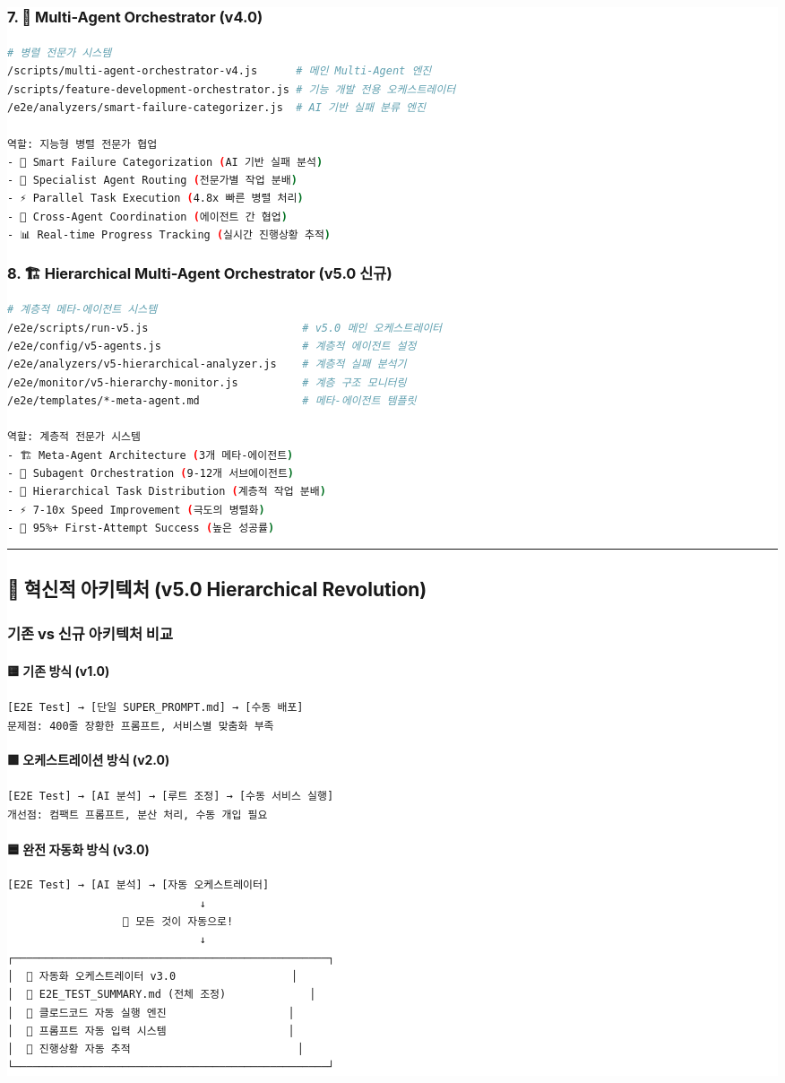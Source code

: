 ### 7. 🌟 **Multi-Agent Orchestrator (v4.0)**
```bash
# 병렬 전문가 시스템
/scripts/multi-agent-orchestrator-v4.js      # 메인 Multi-Agent 엔진
/scripts/feature-development-orchestrator.js # 기능 개발 전용 오케스트레이터
/e2e/analyzers/smart-failure-categorizer.js  # AI 기반 실패 분류 엔진

역할: 지능형 병렬 전문가 협업
- 🧠 Smart Failure Categorization (AI 기반 실패 분석)
- 🎯 Specialist Agent Routing (전문가별 작업 분배)
- ⚡ Parallel Task Execution (4.8x 빠른 병렬 처리)
- 🔗 Cross-Agent Coordination (에이전트 간 협업)
- 📊 Real-time Progress Tracking (실시간 진행상황 추적)
```

### 8. 🏗️ **Hierarchical Multi-Agent Orchestrator (v5.0 신규)**
```bash
# 계층적 메타-에이전트 시스템
/e2e/scripts/run-v5.js                        # v5.0 메인 오케스트레이터
/e2e/config/v5-agents.js                      # 계층적 에이전트 설정
/e2e/analyzers/v5-hierarchical-analyzer.js    # 계층적 실패 분석기
/e2e/monitor/v5-hierarchy-monitor.js          # 계층 구조 모니터링
/e2e/templates/*-meta-agent.md                # 메타-에이전트 템플릿

역할: 계층적 전문가 시스템
- 🏗️ Meta-Agent Architecture (3개 메타-에이전트)
- 👥 Subagent Orchestration (9-12개 서브에이전트)
- 🌲 Hierarchical Task Distribution (계층적 작업 분배)
- ⚡ 7-10x Speed Improvement (극도의 병렬화)
- 🎯 95%+ First-Attempt Success (높은 성공률)
```

---

## 🚀 혁신적 아키텍처 (v5.0 Hierarchical Revolution)

### 기존 vs 신규 아키텍처 비교

#### 🟨 기존 방식 (v1.0)
```
[E2E Test] → [단일 SUPER_PROMPT.md] → [수동 배포]
문제점: 400줄 장황한 프롬프트, 서비스별 맞춤화 부족
```

#### 🟩 오케스트레이션 방식 (v2.0)
```
[E2E Test] → [AI 분석] → [루트 조정] → [수동 서비스 실행]
개선점: 컴팩트 프롬프트, 분산 처리, 수동 개입 필요
```

#### 🟦 완전 자동화 방식 (v3.0)
```
[E2E Test] → [AI 분석] → [자동 오케스트레이터]
                              ↓
                  🤖 모든 것이 자동으로!
                              ↓
┌─────────────────────────────────────────────────┐
│  🤖 자동화 오케스트레이터 v3.0                  │
│  📄 E2E_TEST_SUMMARY.md (전체 조정)             │
│  🚀 클로드코드 자동 실행 엔진                   │
│  📝 프롬프트 자동 입력 시스템                   │
│  🔄 진행상황 자동 추적                          │
└─────────────────────────────────────────────────┘
```